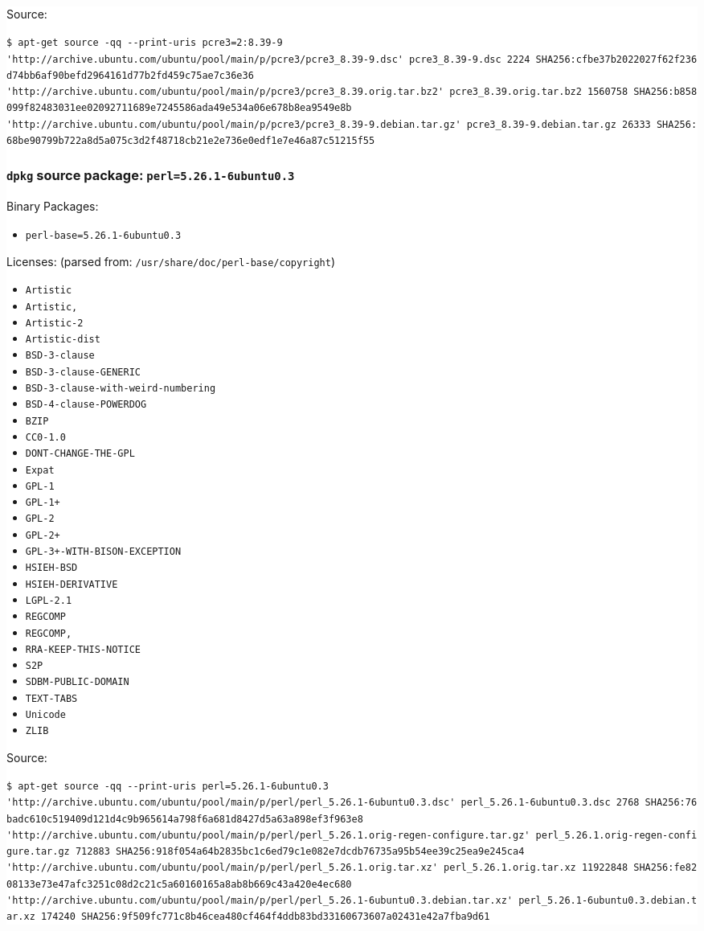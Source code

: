 
Source:

```console
$ apt-get source -qq --print-uris pcre3=2:8.39-9
'http://archive.ubuntu.com/ubuntu/pool/main/p/pcre3/pcre3_8.39-9.dsc' pcre3_8.39-9.dsc 2224 SHA256:cfbe37b2022027f62f236d74bb6af90befd2964161d77b2fd459c75ae7c36e36
'http://archive.ubuntu.com/ubuntu/pool/main/p/pcre3/pcre3_8.39.orig.tar.bz2' pcre3_8.39.orig.tar.bz2 1560758 SHA256:b858099f82483031ee02092711689e7245586ada49e534a06e678b8ea9549e8b
'http://archive.ubuntu.com/ubuntu/pool/main/p/pcre3/pcre3_8.39-9.debian.tar.gz' pcre3_8.39-9.debian.tar.gz 26333 SHA256:68be90799b722a8d5a075c3d2f48718cb21e2e736e0edf1e7e46a87c51215f55
```

### `dpkg` source package: `perl=5.26.1-6ubuntu0.3`

Binary Packages:

- `perl-base=5.26.1-6ubuntu0.3`

Licenses: (parsed from: `/usr/share/doc/perl-base/copyright`)

- `Artistic`
- `Artistic,`
- `Artistic-2`
- `Artistic-dist`
- `BSD-3-clause`
- `BSD-3-clause-GENERIC`
- `BSD-3-clause-with-weird-numbering`
- `BSD-4-clause-POWERDOG`
- `BZIP`
- `CC0-1.0`
- `DONT-CHANGE-THE-GPL`
- `Expat`
- `GPL-1`
- `GPL-1+`
- `GPL-2`
- `GPL-2+`
- `GPL-3+-WITH-BISON-EXCEPTION`
- `HSIEH-BSD`
- `HSIEH-DERIVATIVE`
- `LGPL-2.1`
- `REGCOMP`
- `REGCOMP,`
- `RRA-KEEP-THIS-NOTICE`
- `S2P`
- `SDBM-PUBLIC-DOMAIN`
- `TEXT-TABS`
- `Unicode`
- `ZLIB`

Source:

```console
$ apt-get source -qq --print-uris perl=5.26.1-6ubuntu0.3
'http://archive.ubuntu.com/ubuntu/pool/main/p/perl/perl_5.26.1-6ubuntu0.3.dsc' perl_5.26.1-6ubuntu0.3.dsc 2768 SHA256:76badc610c519409d121d4c9b965614a798f6a681d8427d5a63a898ef3f963e8
'http://archive.ubuntu.com/ubuntu/pool/main/p/perl/perl_5.26.1.orig-regen-configure.tar.gz' perl_5.26.1.orig-regen-configure.tar.gz 712883 SHA256:918f054a64b2835bc1c6ed79c1e082e7dcdb76735a95b54ee39c25ea9e245ca4
'http://archive.ubuntu.com/ubuntu/pool/main/p/perl/perl_5.26.1.orig.tar.xz' perl_5.26.1.orig.tar.xz 11922848 SHA256:fe8208133e73e47afc3251c08d2c21c5a60160165a8ab8b669c43a420e4ec680
'http://archive.ubuntu.com/ubuntu/pool/main/p/perl/perl_5.26.1-6ubuntu0.3.debian.tar.xz' perl_5.26.1-6ubuntu0.3.debian.tar.xz 174240 SHA256:9f509fc771c8b46cea480cf464f4ddb83bd33160673607a02431e42a7fba9d61
```
